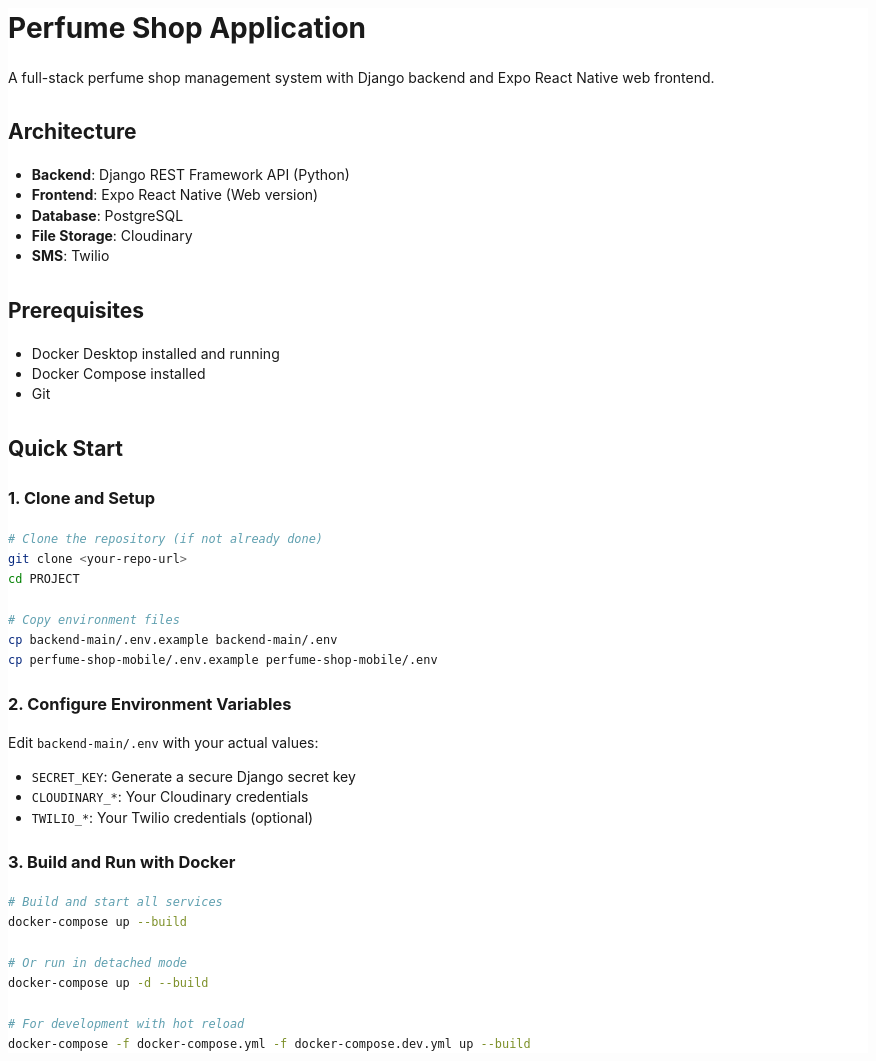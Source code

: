 # Perfume Shop Application

A full-stack perfume shop management system with Django backend and Expo React Native web frontend.

## Architecture

- **Backend**: Django REST Framework API (Python)
- **Frontend**: Expo React Native (Web version)
- **Database**: PostgreSQL
- **File Storage**: Cloudinary
- **SMS**: Twilio

## Prerequisites

- Docker Desktop installed and running
- Docker Compose installed
- Git

## Quick Start

### 1. Clone and Setup

```bash
# Clone the repository (if not already done)
git clone <your-repo-url>
cd PROJECT

# Copy environment files
cp backend-main/.env.example backend-main/.env
cp perfume-shop-mobile/.env.example perfume-shop-mobile/.env
```

### 2. Configure Environment Variables

Edit `backend-main/.env` with your actual values:
- `SECRET_KEY`: Generate a secure Django secret key
- `CLOUDINARY_*`: Your Cloudinary credentials
- `TWILIO_*`: Your Twilio credentials (optional)

### 3. Build and Run with Docker

```bash
# Build and start all services
docker-compose up --build

# Or run in detached mode
docker-compose up -d --build

# For development with hot reload
docker-compose -f docker-compose.yml -f docker-compose.dev.yml up --build
```
